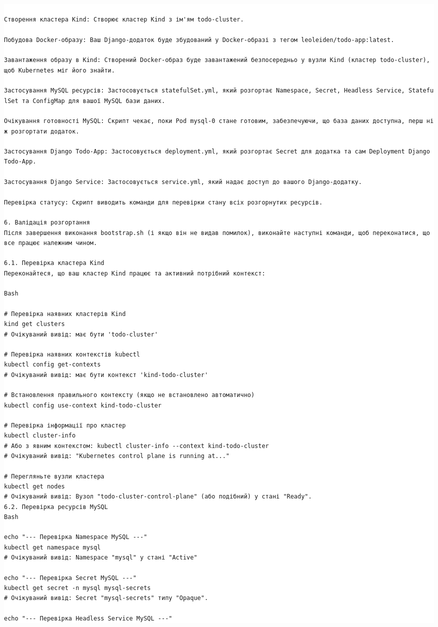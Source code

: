 ```text

Створення кластера Kind: Створює кластер Kind з ім'ям todo-cluster.

Побудова Docker-образу: Ваш Django-додаток буде збудований у Docker-образі з тегом leoleiden/todo-app:latest.

Завантаження образу в Kind: Створений Docker-образ буде завантажений безпосередньо у вузли Kind (кластер todo-cluster), щоб Kubernetes міг його знайти.

Застосування MySQL ресурсів: Застосовується statefulSet.yml, який розгортає Namespace, Secret, Headless Service, StatefulSet та ConfigMap для вашої MySQL бази даних.

Очікування готовності MySQL: Скрипт чекає, поки Pod mysql-0 стане готовим, забезпечуючи, що база даних доступна, перш ніж розгортати додаток.

Застосування Django Todo-App: Застосовується deployment.yml, який розгортає Secret для додатка та сам Deployment Django Todo-App.

Застосування Django Service: Застосовується service.yml, який надає доступ до вашого Django-додатку.

Перевірка статусу: Скрипт виводить команди для перевірки стану всіх розгорнутих ресурсів.

6. Валідація розгортання
Після завершення виконання bootstrap.sh (і якщо він не видав помилок), виконайте наступні команди, щоб переконатися, що все працює належним чином.

6.1. Перевірка кластера Kind
Переконайтеся, що ваш кластер Kind працює та активний потрібний контекст:

Bash

# Перевірка наявних кластерів Kind
kind get clusters
# Очікуваний вивід: має бути 'todo-cluster'

# Перевірка наявних контекстів kubectl
kubectl config get-contexts
# Очікуваний вивід: має бути контекст 'kind-todo-cluster'

# Встановлення правильного контексту (якщо не встановлено автоматично)
kubectl config use-context kind-todo-cluster

# Перевірка інформації про кластер
kubectl cluster-info
# Або з явним контекстом: kubectl cluster-info --context kind-todo-cluster
# Очікуваний вивід: "Kubernetes control plane is running at..."

# Перегляньте вузли кластера
kubectl get nodes
# Очікуваний вивід: Вузол "todo-cluster-control-plane" (або подібний) у стані "Ready".
6.2. Перевірка ресурсів MySQL
Bash

echo "--- Перевірка Namespace MySQL ---"
kubectl get namespace mysql
# Очікуваний вивід: Namespace "mysql" у стані "Active"

echo "--- Перевірка Secret MySQL ---"
kubectl get secret -n mysql mysql-secrets
# Очікуваний вивід: Secret "mysql-secrets" типу "Opaque".

echo "--- Перевірка Headless Service MySQL ---"
```